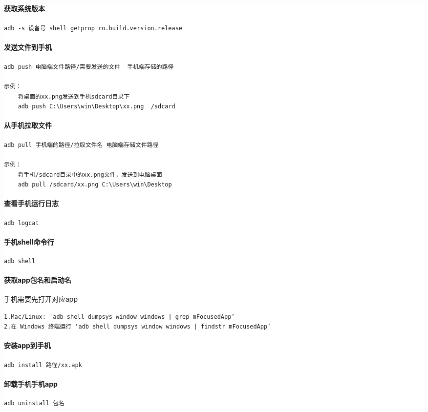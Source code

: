 #### 获取系统版本

```
adb -s 设备号 shell getprop ro.build.version.release
```

#### 发送文件到手机

```
adb push 电脑端文件路径/需要发送的文件  手机端存储的路径

示例：
	将桌面的xx.png发送到手机sdcard目录下
	adb push C:\Users\win\Desktop\xx.png  /sdcard
```

#### 从手机拉取文件

```
adb pull 手机端的路径/拉取文件名 电脑端存储文件路径

示例：
	将手机/sdcard目录中的xx.png文件，发送到电脑桌面
	adb pull /sdcard/xx.png C:\Users\win\Desktop
```

#### 查看手机运行日志

```
adb logcat
```

#### 手机shell命令行

```
adb shell
```

#### 获取app包名和启动名

手机需要先打开对应app

```
1.Mac/Linux: 'adb shell dumpsys window windows | grep mFocusedApp’
2.在 Windows 终端运行 'adb shell dumpsys window windows | findstr mFocusedApp’
```

#### 安装app到手机

```
adb install 路径/xx.apk
```

#### 卸载手机手机app

```
adb uninstall 包名
```
